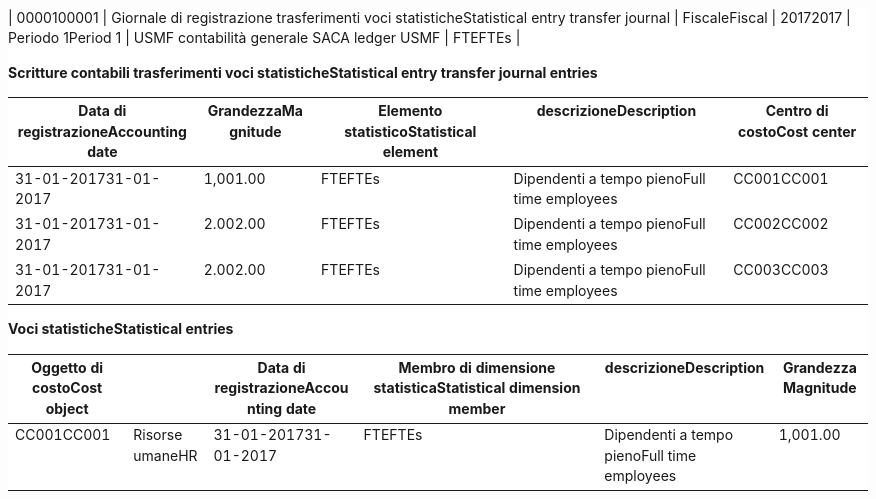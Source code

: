 | <span data-ttu-id="3b272-255">00001</span><span class="sxs-lookup"><span data-stu-id="3b272-255">00001</span></span>   | <span data-ttu-id="3b272-256">Giornale di registrazione trasferimenti voci statistiche</span><span class="sxs-lookup"><span data-stu-id="3b272-256">Statistical entry transfer journal</span></span> | <span data-ttu-id="3b272-257">Fiscale</span><span class="sxs-lookup"><span data-stu-id="3b272-257">Fiscal</span></span>                 | <span data-ttu-id="3b272-258">2017</span><span class="sxs-lookup"><span data-stu-id="3b272-258">2017</span></span>   | <span data-ttu-id="3b272-259">Periodo 1</span><span class="sxs-lookup"><span data-stu-id="3b272-259">Period 1</span></span> | <span data-ttu-id="3b272-260">USMF contabilità generale SA</span><span class="sxs-lookup"><span data-stu-id="3b272-260">CA ledger USMF</span></span> | <span data-ttu-id="3b272-261">FTE</span><span class="sxs-lookup"><span data-stu-id="3b272-261">FTEs</span></span>                   |

<span data-ttu-id="3b272-262">**Scritture contabili trasferimenti voci statistiche**</span><span class="sxs-lookup"><span data-stu-id="3b272-262">**Statistical entry transfer journal entries**</span></span>

| <span data-ttu-id="3b272-263">Data di registrazione</span><span class="sxs-lookup"><span data-stu-id="3b272-263">Accounting date</span></span> | <span data-ttu-id="3b272-264">Grandezza</span><span class="sxs-lookup"><span data-stu-id="3b272-264">Magnitude</span></span> | <span data-ttu-id="3b272-265">Elemento statistico</span><span class="sxs-lookup"><span data-stu-id="3b272-265">Statistical element</span></span> |   <span data-ttu-id="3b272-266">descrizione</span><span class="sxs-lookup"><span data-stu-id="3b272-266">Description</span></span>       | <span data-ttu-id="3b272-267">Centro di costo</span><span class="sxs-lookup"><span data-stu-id="3b272-267">Cost center</span></span> |
|-----------------|-----------|---------------------|---------------------|-------------|
| <span data-ttu-id="3b272-268">31-01-2017</span><span class="sxs-lookup"><span data-stu-id="3b272-268">31-01-2017</span></span>      | <span data-ttu-id="3b272-269">1,00</span><span class="sxs-lookup"><span data-stu-id="3b272-269">1.00</span></span>      | <span data-ttu-id="3b272-270">FTE</span><span class="sxs-lookup"><span data-stu-id="3b272-270">FTEs</span></span>                | <span data-ttu-id="3b272-271">Dipendenti a tempo pieno</span><span class="sxs-lookup"><span data-stu-id="3b272-271">Full time employees</span></span> | <span data-ttu-id="3b272-272">CC001</span><span class="sxs-lookup"><span data-stu-id="3b272-272">CC001</span></span>       |
| <span data-ttu-id="3b272-273">31-01-2017</span><span class="sxs-lookup"><span data-stu-id="3b272-273">31-01-2017</span></span>      | <span data-ttu-id="3b272-274">2.00</span><span class="sxs-lookup"><span data-stu-id="3b272-274">2.00</span></span>      | <span data-ttu-id="3b272-275">FTE</span><span class="sxs-lookup"><span data-stu-id="3b272-275">FTEs</span></span>                | <span data-ttu-id="3b272-276">Dipendenti a tempo pieno</span><span class="sxs-lookup"><span data-stu-id="3b272-276">Full time employees</span></span> | <span data-ttu-id="3b272-277">CC002</span><span class="sxs-lookup"><span data-stu-id="3b272-277">CC002</span></span>       |
| <span data-ttu-id="3b272-278">31-01-2017</span><span class="sxs-lookup"><span data-stu-id="3b272-278">31-01-2017</span></span>      | <span data-ttu-id="3b272-279">2.00</span><span class="sxs-lookup"><span data-stu-id="3b272-279">2.00</span></span>      | <span data-ttu-id="3b272-280">FTE</span><span class="sxs-lookup"><span data-stu-id="3b272-280">FTEs</span></span>                | <span data-ttu-id="3b272-281">Dipendenti a tempo pieno</span><span class="sxs-lookup"><span data-stu-id="3b272-281">Full time employees</span></span> | <span data-ttu-id="3b272-282">CC003</span><span class="sxs-lookup"><span data-stu-id="3b272-282">CC003</span></span>       |

<span data-ttu-id="3b272-283">**Voci statistiche**</span><span class="sxs-lookup"><span data-stu-id="3b272-283">**Statistical entries**</span></span>

| <span data-ttu-id="3b272-284">Oggetto di costo</span><span class="sxs-lookup"><span data-stu-id="3b272-284">Cost object</span></span> |    | <span data-ttu-id="3b272-285">Data di registrazione</span><span class="sxs-lookup"><span data-stu-id="3b272-285">Accounting date</span></span> | <span data-ttu-id="3b272-286">Membro di dimensione statistica</span><span class="sxs-lookup"><span data-stu-id="3b272-286">Statistical dimension member</span></span> |  <span data-ttu-id="3b272-287">descrizione</span><span class="sxs-lookup"><span data-stu-id="3b272-287">Description</span></span>        | <span data-ttu-id="3b272-288">Grandezza</span><span class="sxs-lookup"><span data-stu-id="3b272-288">Magnitude</span></span> |
|-------------|----|-----------------|------------------------------|---------------------|-----------|
| <span data-ttu-id="3b272-289">CC001</span><span class="sxs-lookup"><span data-stu-id="3b272-289">CC001</span></span>       | <span data-ttu-id="3b272-290">Risorse umane</span><span class="sxs-lookup"><span data-stu-id="3b272-290">HR</span></span> | <span data-ttu-id="3b272-291">31-01-2017</span><span class="sxs-lookup"><span data-stu-id="3b272-291">31-01-2017</span></span>      | <span data-ttu-id="3b272-292">FTE</span><span class="sxs-lookup"><span data-stu-id="3b272-292">FTEs</span></span>                         | <span data-ttu-id="3b272-293">Dipendenti a tempo pieno</span><span class="sxs-lookup"><span data-stu-id="3b272-293">Full time employees</span></span> | <span data-ttu-id="3b272-294">1,00</span><span class="sxs-lookup"><span data-stu-id="3b272-294">1.00</span></span>      |